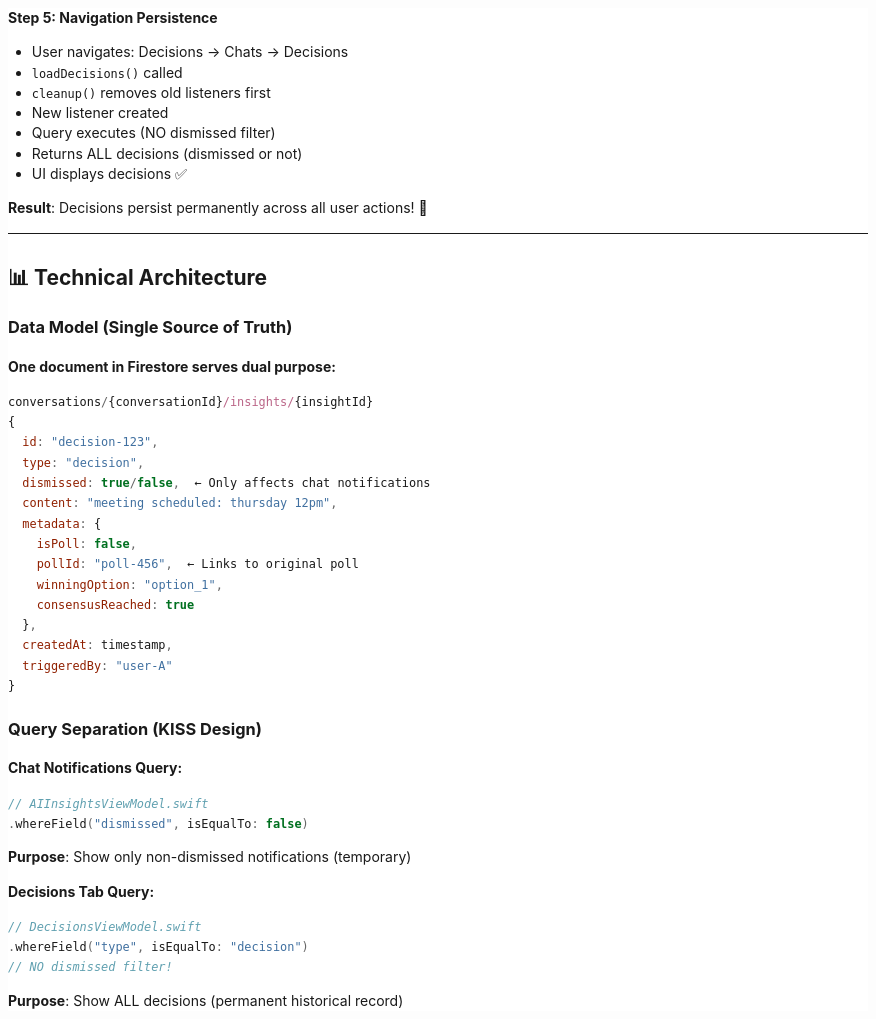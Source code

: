 **Step 5: Navigation Persistence**
- User navigates: Decisions → Chats → Decisions
- `loadDecisions()` called
- `cleanup()` removes old listeners first
- New listener created
- Query executes (NO dismissed filter)
- Returns ALL decisions (dismissed or not)
- UI displays decisions ✅

**Result**: Decisions persist permanently across all user actions! 🎉

---

## 📊 Technical Architecture

### Data Model (Single Source of Truth)

**One document in Firestore serves dual purpose:**

```javascript
conversations/{conversationId}/insights/{insightId}
{
  id: "decision-123",
  type: "decision",
  dismissed: true/false,  ← Only affects chat notifications
  content: "meeting scheduled: thursday 12pm",
  metadata: {
    isPoll: false,
    pollId: "poll-456",  ← Links to original poll
    winningOption: "option_1",
    consensusReached: true
  },
  createdAt: timestamp,
  triggeredBy: "user-A"
}
```

### Query Separation (KISS Design)

**Chat Notifications Query:**
```swift
// AIInsightsViewModel.swift
.whereField("dismissed", isEqualTo: false)
```
**Purpose**: Show only non-dismissed notifications (temporary)

**Decisions Tab Query:**
```swift
// DecisionsViewModel.swift  
.whereField("type", isEqualTo: "decision")
// NO dismissed filter!
```
**Purpose**: Show ALL decisions (permanent historical record)
